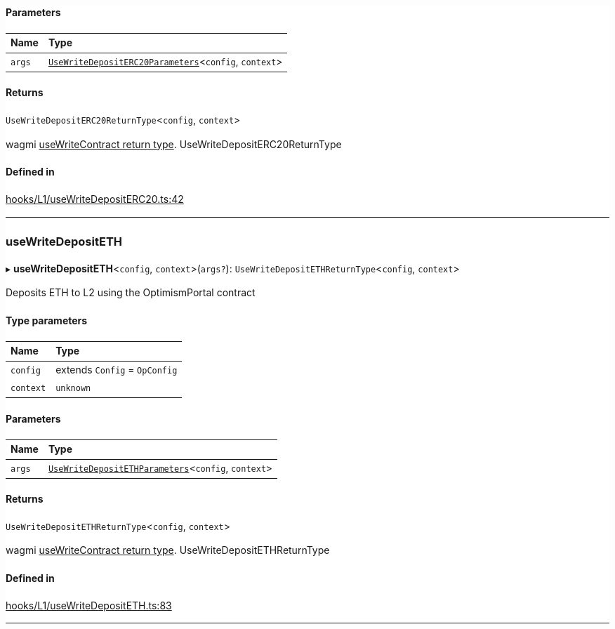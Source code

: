 #### Parameters

| Name   | Type                                                                                                            |
| :----- | :-------------------------------------------------------------------------------------------------------------- |
| `args` | [`UseWriteDepositERC20Parameters`](/reference/modules.md#usewritedepositerc20parameters)\<`config`, `context`\> |

#### Returns

`UseWriteDepositERC20ReturnType`\<`config`, `context`\>

wagmi [useWriteContract return type](https://alpha.wagmi.sh/react/api/hooks/useWrtieContract#return-type). UseWriteDepositERC20ReturnType

#### Defined in

[hooks/L1/useWriteDepositERC20.ts:42](https://github.com/base-org/op-wagmi/blob/master/src/hooks/L1/useWriteDepositERC20.ts#L42)

---

### useWriteDepositETH

▸ **useWriteDepositETH**\<`config`, `context`\>(`args?`): `UseWriteDepositETHReturnType`\<`config`, `context`\>

Deposits ETH to L2 using the OptimismPortal contract

#### Type parameters

| Name      | Type                          |
| :-------- | :---------------------------- |
| `config`  | extends `Config` = `OpConfig` |
| `context` | `unknown`                     |

#### Parameters

| Name   | Type                                                                                                        |
| :----- | :---------------------------------------------------------------------------------------------------------- |
| `args` | [`UseWriteDepositETHParameters`](/reference/modules.md#usewritedepositethparameters)\<`config`, `context`\> |

#### Returns

`UseWriteDepositETHReturnType`\<`config`, `context`\>

wagmi [useWriteContract return type](https://alpha.wagmi.sh/react/api/hooks/useWrtieContract#return-type). UseWriteDepositETHReturnType

#### Defined in

[hooks/L1/useWriteDepositETH.ts:83](https://github.com/base-org/op-wagmi/blob/master/src/hooks/L1/useWriteDepositETH.ts#L83)

---
